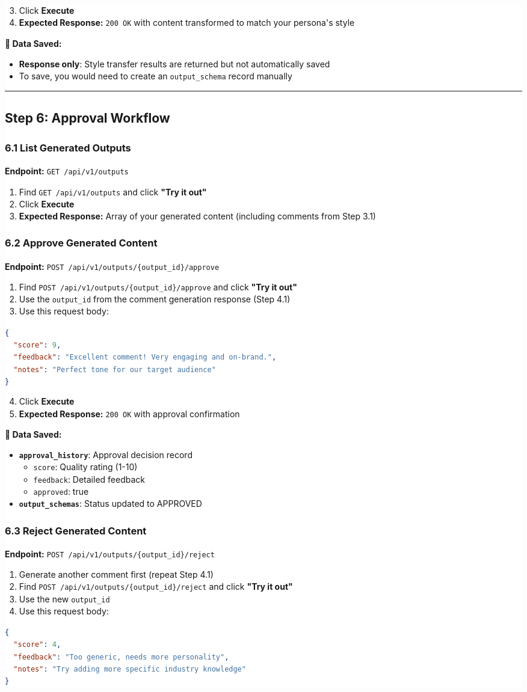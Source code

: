 3. Click **Execute**
4. **Expected Response:** `200 OK` with content transformed to match your persona's style

**💾 Data Saved:**
- **Response only**: Style transfer results are returned but not automatically saved
- To save, you would need to create an `output_schema` record manually

---

## Step 6: Approval Workflow

### 6.1 List Generated Outputs

**Endpoint:** `GET /api/v1/outputs`

1. Find `GET /api/v1/outputs` and click **"Try it out"**
2. Click **Execute**
3. **Expected Response:** Array of your generated content (including comments from Step 3.1)

### 6.2 Approve Generated Content

**Endpoint:** `POST /api/v1/outputs/{output_id}/approve`

1. Find `POST /api/v1/outputs/{output_id}/approve` and click **"Try it out"**
2. Use the `output_id` from the comment generation response (Step 4.1)
3. Use this request body:

```json
{
  "score": 9,
  "feedback": "Excellent comment! Very engaging and on-brand.",
  "notes": "Perfect tone for our target audience"
}
```

4. Click **Execute**
5. **Expected Response:** `200 OK` with approval confirmation

**💾 Data Saved:**
- **`approval_history`**: Approval decision record
  - `score`: Quality rating (1-10)
  - `feedback`: Detailed feedback
  - `approved`: true
- **`output_schemas`**: Status updated to APPROVED

### 6.3 Reject Generated Content

**Endpoint:** `POST /api/v1/outputs/{output_id}/reject`

1. Generate another comment first (repeat Step 4.1)
2. Find `POST /api/v1/outputs/{output_id}/reject` and click **"Try it out"**
3. Use the new `output_id`
4. Use this request body:

```json
{
  "score": 4,
  "feedback": "Too generic, needs more personality",
  "notes": "Try adding more specific industry knowledge"
}
```
